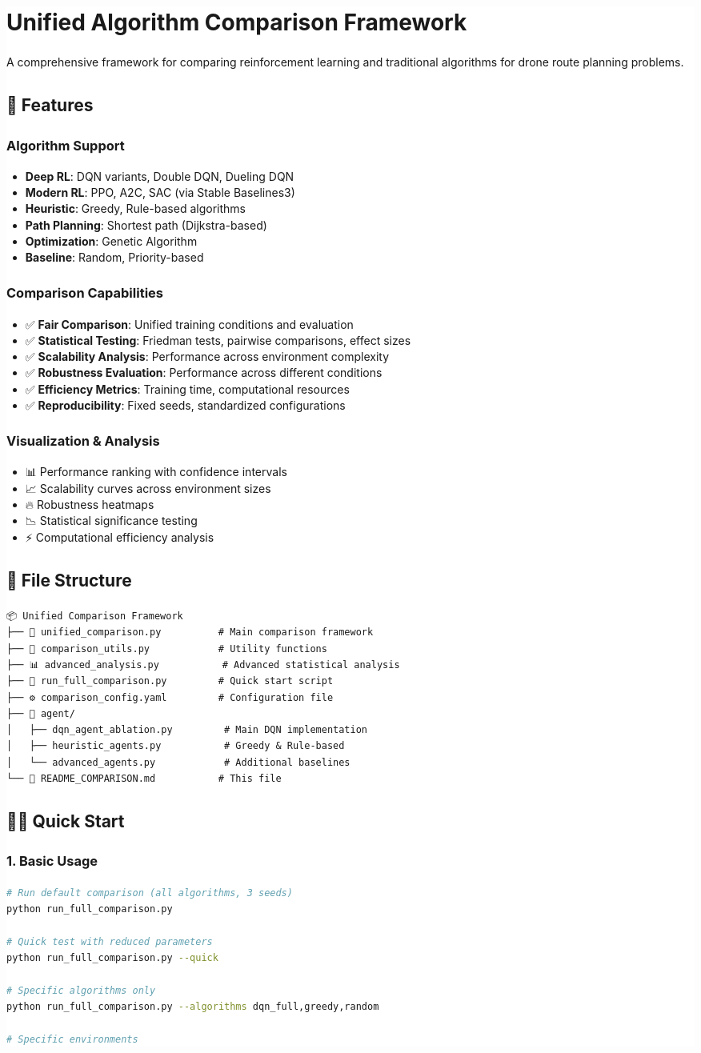 # Unified Algorithm Comparison Framework

A comprehensive framework for comparing reinforcement learning and traditional algorithms for drone route planning problems.

## 🚀 Features

### **Algorithm Support**
- **Deep RL**: DQN variants, Double DQN, Dueling DQN
- **Modern RL**: PPO, A2C, SAC (via Stable Baselines3)
- **Heuristic**: Greedy, Rule-based algorithms
- **Path Planning**: Shortest path (Dijkstra-based)
- **Optimization**: Genetic Algorithm
- **Baseline**: Random, Priority-based

### **Comparison Capabilities**
- ✅ **Fair Comparison**: Unified training conditions and evaluation
- ✅ **Statistical Testing**: Friedman tests, pairwise comparisons, effect sizes
- ✅ **Scalability Analysis**: Performance across environment complexity
- ✅ **Robustness Evaluation**: Performance across different conditions
- ✅ **Efficiency Metrics**: Training time, computational resources
- ✅ **Reproducibility**: Fixed seeds, standardized configurations

### **Visualization & Analysis**
- 📊 Performance ranking with confidence intervals
- 📈 Scalability curves across environment sizes
- 🔥 Robustness heatmaps
- 📉 Statistical significance testing
- ⚡ Computational efficiency analysis

## 📁 File Structure

```
📦 Unified Comparison Framework
├── 🎯 unified_comparison.py          # Main comparison framework
├── 🔧 comparison_utils.py            # Utility functions
├── 📊 advanced_analysis.py           # Advanced statistical analysis
├── 🚀 run_full_comparison.py         # Quick start script
├── ⚙️ comparison_config.yaml         # Configuration file
├── 🤖 agent/
│   ├── dqn_agent_ablation.py         # Main DQN implementation
│   ├── heuristic_agents.py           # Greedy & Rule-based
│   └── advanced_agents.py            # Additional baselines
└── 📝 README_COMPARISON.md           # This file
```

## 🏃‍♂️ Quick Start

### **1. Basic Usage**
```bash
# Run default comparison (all algorithms, 3 seeds)
python run_full_comparison.py

# Quick test with reduced parameters
python run_full_comparison.py --quick

# Specific algorithms only
python run_full_comparison.py --algorithms dqn_full,greedy,random

# Specific environments
```